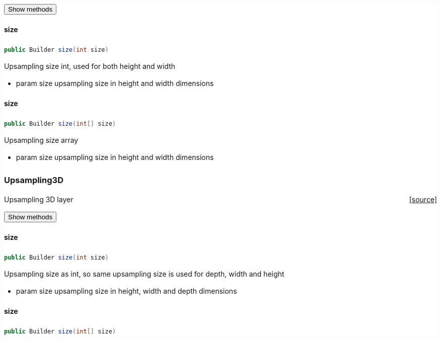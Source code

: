 
<button class="btn btn-primary" type="button" data-toggle="collapse" data-target="#deeplearning4j-nn/src/main/java/org/deeplearning4j/nn/conf/layers/Upsampling2D" aria-expanded="false" aria-controls="deeplearning4j-nn/src/main/java/org/deeplearning4j/nn/conf/layers/Upsampling2D">Show methods</button>
<div class="collapse" id="deeplearning4j-nn/src/main/java/org/deeplearning4j/nn/conf/layers/Upsampling2D"><div class="card card-body">

#### size 
```java
public Builder size(int size) 
```


Upsampling size int, used for both height and width

- param size upsampling size in height and width dimensions

#### size 
```java
public Builder size(int[] size) 
```


Upsampling size array

- param size upsampling size in height and width dimensions


</div></div>


### Upsampling3D
<span style="float:right;"> [[source]](https://github.com/deeplearning4j/deeplearning4j/tree/master/deeplearning4j/deeplearning4j-nn/src/main/java/org/deeplearning4j/nn/conf/layers/Upsampling3D.java) </span>

Upsampling 3D layer


<button class="btn btn-primary" type="button" data-toggle="collapse" data-target="#deeplearning4j-nn/src/main/java/org/deeplearning4j/nn/conf/layers/Upsampling3D" aria-expanded="false" aria-controls="deeplearning4j-nn/src/main/java/org/deeplearning4j/nn/conf/layers/Upsampling3D">Show methods</button>
<div class="collapse" id="deeplearning4j-nn/src/main/java/org/deeplearning4j/nn/conf/layers/Upsampling3D"><div class="card card-body">

#### size 
```java
public Builder size(int size) 
```


Upsampling size as int, so same upsampling size is used for depth, width and height

- param size upsampling size in height, width and depth dimensions

#### size 
```java
public Builder size(int[] size) 
```
